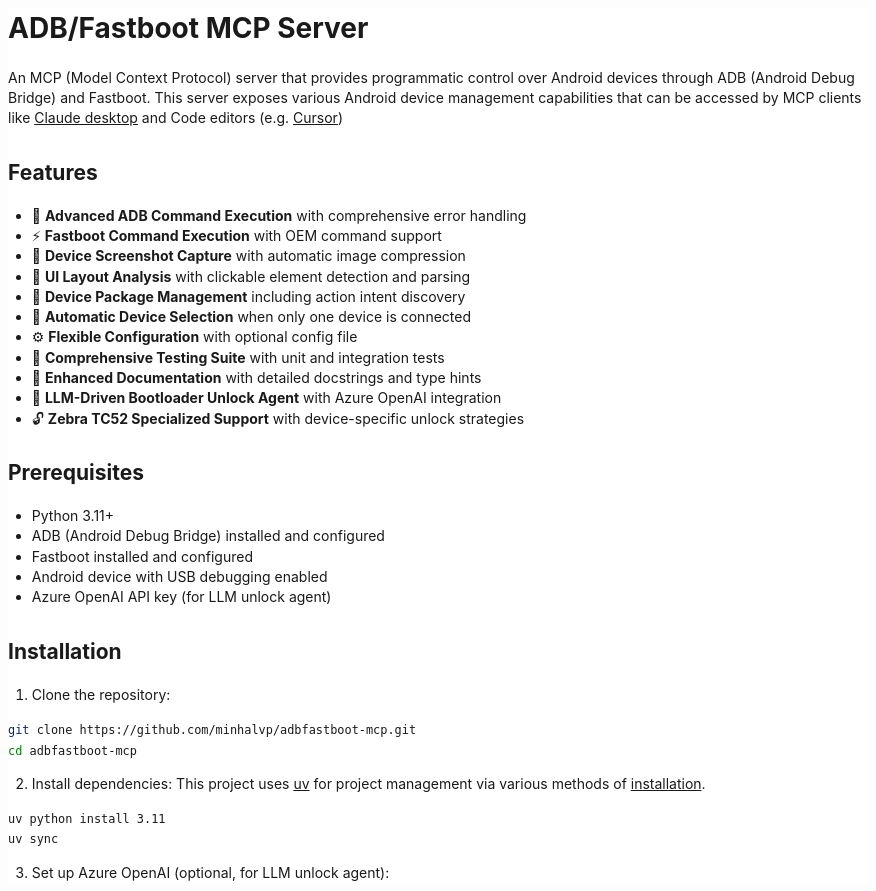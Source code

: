 # ADB/Fastboot MCP Server

An MCP (Model Context Protocol) server that provides programmatic control over
Android devices through ADB (Android Debug Bridge) and Fastboot. This server exposes
various Android device management capabilities that can be accessed by MCP
clients like [Claude desktop](https://modelcontextprotocol.io/quickstart/user)
and Code editors
(e.g. [Cursor](https://docs.cursor.com/context/model-context-protocol))

## Features

- 🔧 **Advanced ADB Command Execution** with comprehensive error handling
- ⚡ **Fastboot Command Execution** with OEM command support
- 📸 **Device Screenshot Capture** with automatic image compression
- 🎯 **UI Layout Analysis** with clickable element detection and parsing
- 📱 **Device Package Management** including action intent discovery
- 🚀 **Automatic Device Selection** when only one device is connected
- ⚙️ **Flexible Configuration** with optional config file
- 🧪 **Comprehensive Testing Suite** with unit and integration tests
- 📝 **Enhanced Documentation** with detailed docstrings and type hints
- 🤖 **LLM-Driven Bootloader Unlock Agent** with Azure OpenAI integration
- 🔓 **Zebra TC52 Specialized Support** with device-specific unlock strategies

## Prerequisites

- Python 3.11+
- ADB (Android Debug Bridge) installed and configured
- Fastboot installed and configured  
- Android device with USB debugging enabled
- Azure OpenAI API key (for LLM unlock agent)

## Installation

1. Clone the repository:

```bash
git clone https://github.com/minhalvp/adbfastboot-mcp.git
cd adbfastboot-mcp
```

2. Install dependencies:
This project uses [uv](https://github.com/astral-sh/uv) for project
management via various methods of
[installation](https://docs.astral.sh/uv/getting-started/installation/).

```bash
uv python install 3.11
uv sync
```

3. Set up Azure OpenAI (optional, for LLM unlock agent):
